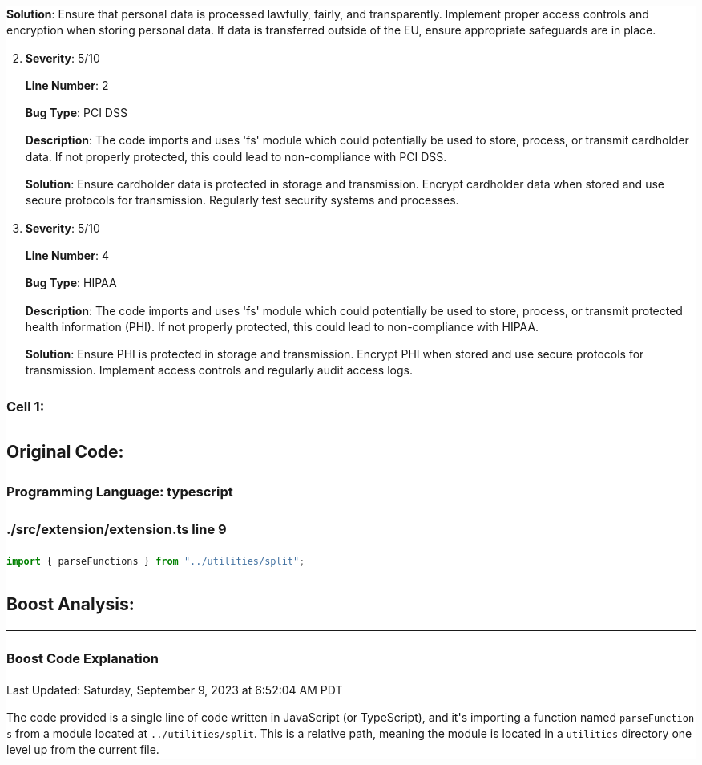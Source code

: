    **Solution**: Ensure that personal data is processed lawfully, fairly, and transparently. Implement proper access controls and encryption when storing personal data. If data is transferred outside of the EU, ensure appropriate safeguards are in place.


2. **Severity**: 5/10

   **Line Number**: 2

   **Bug Type**: PCI DSS

   **Description**: The code imports and uses 'fs' module which could potentially be used to store, process, or transmit cardholder data. If not properly protected, this could lead to non-compliance with PCI DSS.

   **Solution**: Ensure cardholder data is protected in storage and transmission. Encrypt cardholder data when stored and use secure protocols for transmission. Regularly test security systems and processes.


3. **Severity**: 5/10

   **Line Number**: 4

   **Bug Type**: HIPAA

   **Description**: The code imports and uses 'fs' module which could potentially be used to store, process, or transmit protected health information (PHI). If not properly protected, this could lead to non-compliance with HIPAA.

   **Solution**: Ensure PHI is protected in storage and transmission. Encrypt PHI when stored and use secure protocols for transmission. Implement access controls and regularly audit access logs.





### Cell 1:
## Original Code:

### Programming Language: typescript
### ./src/extension/extension.ts line 9

```typescript
import { parseFunctions } from "../utilities/split";

```
## Boost Analysis:



---

### Boost Code Explanation

Last Updated: Saturday, September 9, 2023 at 6:52:04 AM PDT

The code provided is a single line of code written in JavaScript (or TypeScript), and it's importing a function named `parseFunctions` from a module located at `../utilities/split`. This is a relative path, meaning the module is located in a `utilities` directory one level up from the current file.
